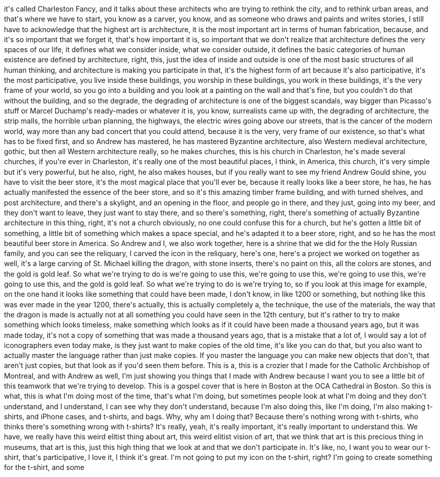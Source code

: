 it's called Charleston Fancy, and it talks about these architects who are trying to rethink the city, and to rethink urban areas, and that's where we have to start, you know as a carver, you know, and as someone who draws and paints and writes stories, I still have to acknowledge that the highest art is architecture, it is the most important art in terms of human fabrication, because, and it's so important that we forget it, that's how important it is, so important that we don't realize that architecture defines the very spaces of our life, it defines what we consider inside, what we consider outside, it defines the basic categories of human existence are defined by architecture, right, this, just the idea of inside and outside is one of the most basic structures of all human thinking, and architecture is making you participate in that, it's the highest form of art because it's also participative, it's the most participative, you live inside these buildings, you worship in these buildings, you work in these buildings, it's the very frame of your world, so you go into a building and you look at a painting on the wall and that's fine, but you couldn't do that without the building, and so the degrade, the degrading of architecture is one of the biggest scandals, way bigger than Picasso's stuff or Marcel Duchamp's ready-mades or whatever it is, you know, surrealists came up with, the degrading of architecture, the strip malls, the horrible urban planning, the highways, the electric wires going above our streets, that is the cancer of the modern world, way more than any bad concert that you could attend, because it is the very, very frame of our existence, so that's what has to be fixed first, and so Andrew has mastered, he has mastered Byzantine architecture, also Western medieval architecture, gothic, but then all Western architecture really, so he makes churches, this is his church in Charleston, he's made several churches, if you're ever in Charleston, it's really one of the most beautiful places, I think, in America, this church, it's very simple but it's very powerful, but he also, right, he also makes houses, but if you really want to see my friend Andrew Gould shine, you have to visit the beer store, it's the most magical place that you'll ever be, because it really looks like a beer store, he has, he has actually manifested the essence of the beer store, and so it's this amazing timber frame building, and with turned shelves, and post architecture, and there's a skylight, and an opening in the floor, and people go in there, and they just, going into my beer, and they don't want to leave, they just want to stay there, and so there's something, right, there's something of actually Byzantine architecture in this thing, right, it's not a church obviously, no one could confuse this for a church, but he's gotten a little bit of something, a little bit of something which makes a space special, and he's adapted it to a beer store, right, and so he has the most beautiful beer store in America. So Andrew and I, we also work together, here is a shrine that we did for the the Holy Russian family, and you can see the reliquary, I carved the icon in the reliquary, here's one, here's a project we worked on together as well, it's a large carving of St. Michael killing the dragon, with stone inserts, there's no paint on this, all the colors are stones, and the gold is gold leaf. So what we're trying to do is we're going to use this, we're going to use this, we're going to use this, we're going to use this, and the gold is gold leaf. So what we're trying to do is we're trying to, so if you look at this image for example, on the one hand it looks like something that could have been made, I don't know, in like 1200 or something, but nothing like this was ever made in the year 1200, there's actually, this is actually completely a, the technique, the use of the materials, the way that the dragon is made is actually not at all something you could have seen in the 12th century, but it's rather to try to make something which looks timeless, make something which looks as if it could have been made a thousand years ago, but it was made today, it's not a copy of something that was made a thousand years ago, that is a mistake that a lot of, I would say a lot of iconographers even today make, is they just want to make copies of the old time, it's like you can do that, but you also want to actually master the language rather than just make copies. If you master the language you can make new objects that don't, that aren't just copies, but that look as if you'd seen them before. This is a, this is a crozier that I made for the Catholic Archbishop of Montreal, and with Andrew as well, I'm just showing you things that I made with Andrew because I want you to see a little bit of this teamwork that we're trying to develop. This is a gospel cover that is here in Boston at the OCA Cathedral in Boston. So this is what, this is what I'm doing most of the time, that's what I'm doing, but sometimes people look at what I'm doing and they don't understand, and I understand, I can see why they don't understand, because I'm also doing this, like I'm doing, I'm also making t-shirts, and iPhone cases, and t-shirts, and bags. Why, why am I doing that? Because there's nothing wrong with t-shirts, who thinks there's something wrong with t-shirts? It's really, yeah, it's really important, it's really important to understand this. We have, we really have this weird elitist thing about art, this weird elitist vision of art, that we think that art is this precious thing in museums, that art is this, just this high thing that we look at and that we don't participate in. It's like, no, I want you to wear our t-shirt, that's participative, I love it, I think it's great. I'm not going to put my icon on the t-shirt, right? I'm going to create something for the t-shirt, and some